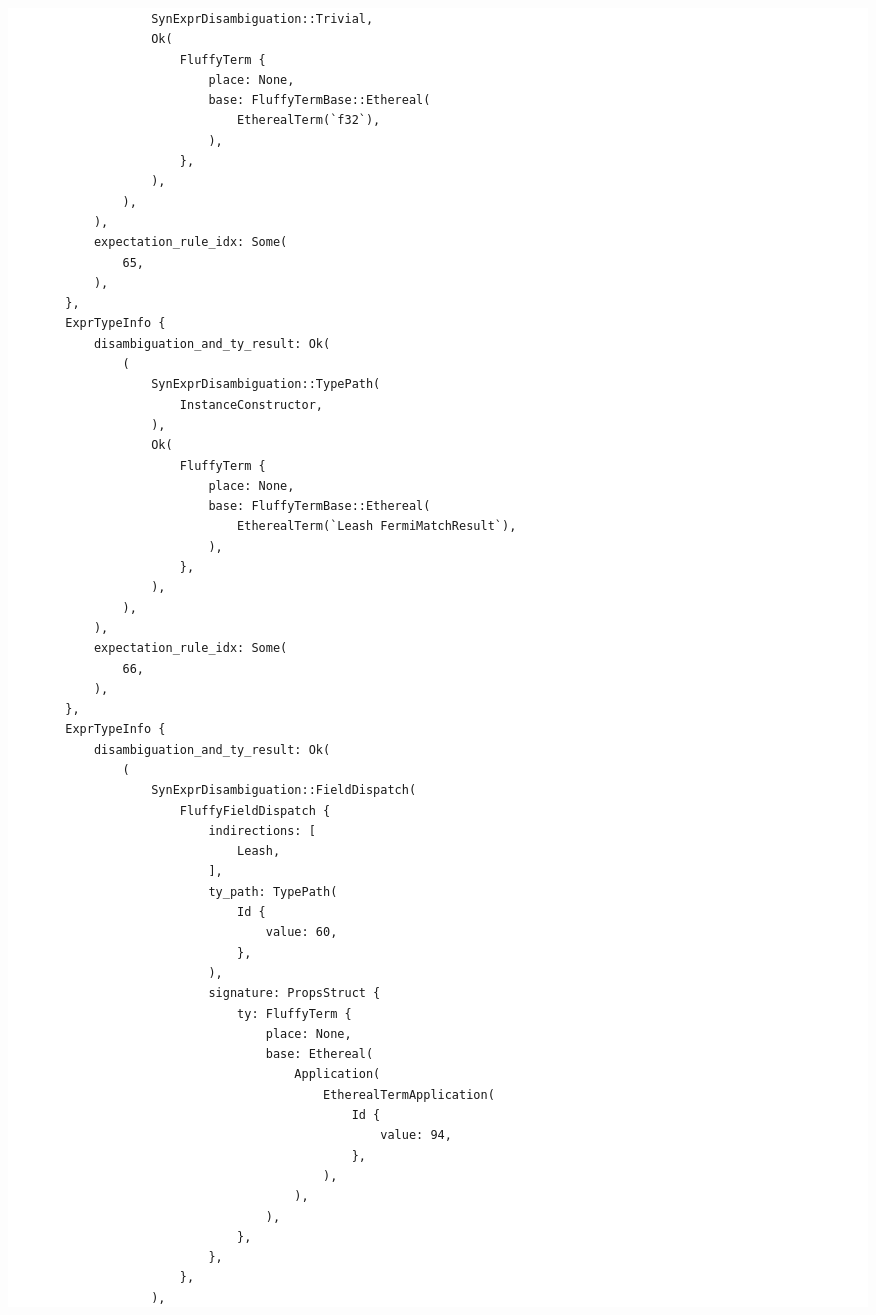                         SynExprDisambiguation::Trivial,
                        Ok(
                            FluffyTerm {
                                place: None,
                                base: FluffyTermBase::Ethereal(
                                    EtherealTerm(`f32`),
                                ),
                            },
                        ),
                    ),
                ),
                expectation_rule_idx: Some(
                    65,
                ),
            },
            ExprTypeInfo {
                disambiguation_and_ty_result: Ok(
                    (
                        SynExprDisambiguation::TypePath(
                            InstanceConstructor,
                        ),
                        Ok(
                            FluffyTerm {
                                place: None,
                                base: FluffyTermBase::Ethereal(
                                    EtherealTerm(`Leash FermiMatchResult`),
                                ),
                            },
                        ),
                    ),
                ),
                expectation_rule_idx: Some(
                    66,
                ),
            },
            ExprTypeInfo {
                disambiguation_and_ty_result: Ok(
                    (
                        SynExprDisambiguation::FieldDispatch(
                            FluffyFieldDispatch {
                                indirections: [
                                    Leash,
                                ],
                                ty_path: TypePath(
                                    Id {
                                        value: 60,
                                    },
                                ),
                                signature: PropsStruct {
                                    ty: FluffyTerm {
                                        place: None,
                                        base: Ethereal(
                                            Application(
                                                EtherealTermApplication(
                                                    Id {
                                                        value: 94,
                                                    },
                                                ),
                                            ),
                                        ),
                                    },
                                },
                            },
                        ),
